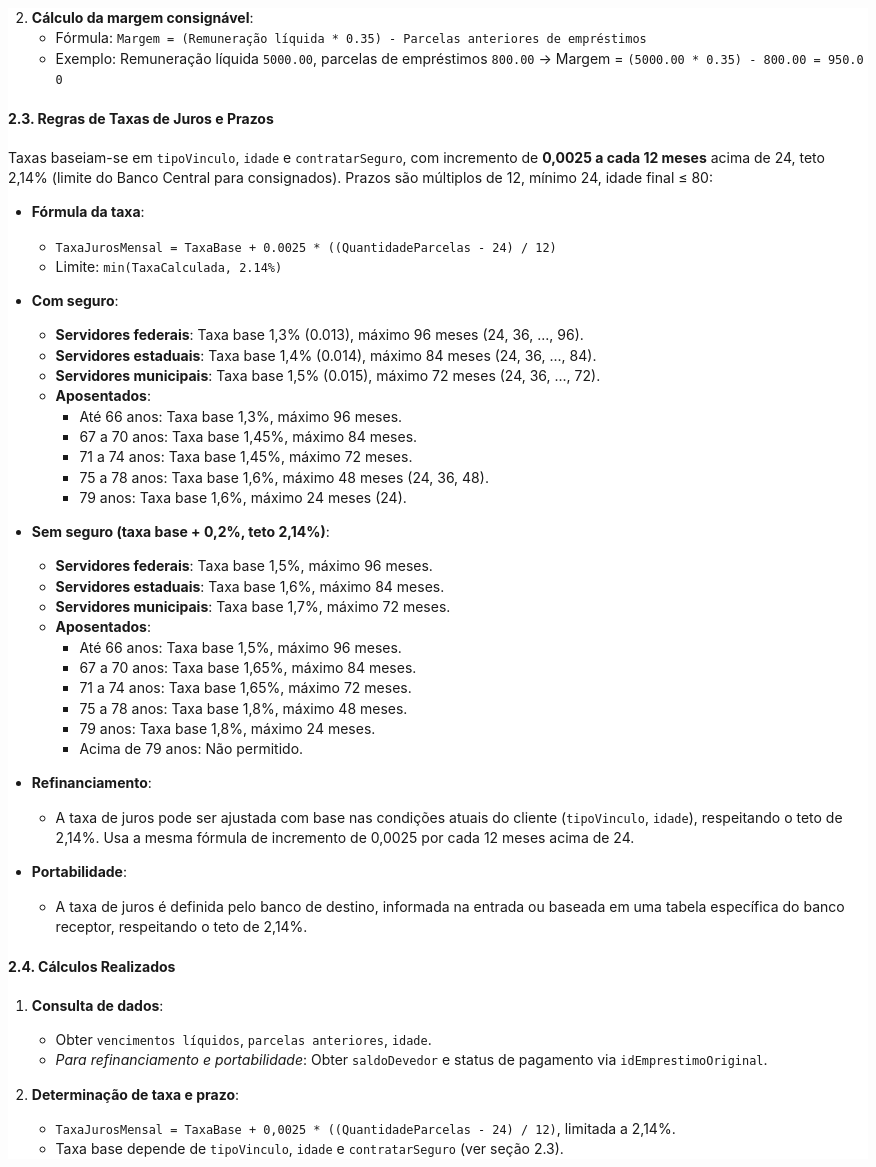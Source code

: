 2. **Cálculo da margem consignável**:
   - Fórmula: `Margem = (Remuneração líquida * 0.35) - Parcelas anteriores de empréstimos`
   - Exemplo: Remuneração líquida `5000.00`, parcelas de empréstimos `800.00` → Margem = `(5000.00 * 0.35) - 800.00 = 950.00`
#### 2.3. Regras de Taxas de Juros e Prazos
Taxas baseiam-se em `tipoVinculo`, `idade` e `contratarSeguro`, com incremento de **0,0025 a cada 12 meses** acima de 24, teto 2,14% (limite do Banco Central para consignados). Prazos são múltiplos de 12, mínimo 24, idade final ≤ 80:

- **Fórmula da taxa**:
  - `TaxaJurosMensal = TaxaBase + 0.0025 * ((QuantidadeParcelas - 24) / 12)`
  - Limite: `min(TaxaCalculada, 2.14%)`

- **Com seguro**:
  - **Servidores federais**: Taxa base 1,3% (0.013), máximo 96 meses (24, 36, ..., 96).
  - **Servidores estaduais**: Taxa base 1,4% (0.014), máximo 84 meses (24, 36, ..., 84).
  - **Servidores municipais**: Taxa base 1,5% (0.015), máximo 72 meses (24, 36, ..., 72).
  - **Aposentados**:
    - Até 66 anos: Taxa base 1,3%, máximo 96 meses.
    - 67 a 70 anos: Taxa base 1,45%, máximo 84 meses.
    - 71 a 74 anos: Taxa base 1,45%, máximo 72 meses.
    - 75 a 78 anos: Taxa base 1,6%, máximo 48 meses (24, 36, 48).
    - 79 anos: Taxa base 1,6%, máximo 24 meses (24).

- **Sem seguro (taxa base + 0,2%, teto 2,14%)**:
  - **Servidores federais**: Taxa base 1,5%, máximo 96 meses.
  - **Servidores estaduais**: Taxa base 1,6%, máximo 84 meses.
  - **Servidores municipais**: Taxa base 1,7%, máximo 72 meses.
  - **Aposentados**:
    - Até 66 anos: Taxa base 1,5%, máximo 96 meses.
    - 67 a 70 anos: Taxa base 1,65%, máximo 84 meses.
    - 71 a 74 anos: Taxa base 1,65%, máximo 72 meses.
    - 75 a 78 anos: Taxa base 1,8%, máximo 48 meses.
    - 79 anos: Taxa base 1,8%, máximo 24 meses.
    - Acima de 79 anos: Não permitido.

- **Refinanciamento**:
  - A taxa de juros pode ser ajustada com base nas condições atuais do cliente (`tipoVinculo`, `idade`), respeitando o teto de 2,14%. Usa a mesma fórmula de incremento de 0,0025 por cada 12 meses acima de 24.

- **Portabilidade**:
  - A taxa de juros é definida pelo banco de destino, informada na entrada ou baseada em uma tabela específica do banco receptor, respeitando o teto de 2,14%.

#### 2.4. Cálculos Realizados
1. **Consulta de dados**:
   - Obter `vencimentos líquidos`, `parcelas anteriores`, `idade`.
   - *Para refinanciamento e portabilidade*: Obter `saldoDevedor` e status de pagamento via `idEmprestimoOriginal`.

2. **Determinação de taxa e prazo**:
   - `TaxaJurosMensal = TaxaBase + 0,0025 * ((QuantidadeParcelas - 24) / 12)`, limitada a 2,14%.
   - Taxa base depende de `tipoVinculo`, `idade` e `contratarSeguro` (ver seção 2.3).

